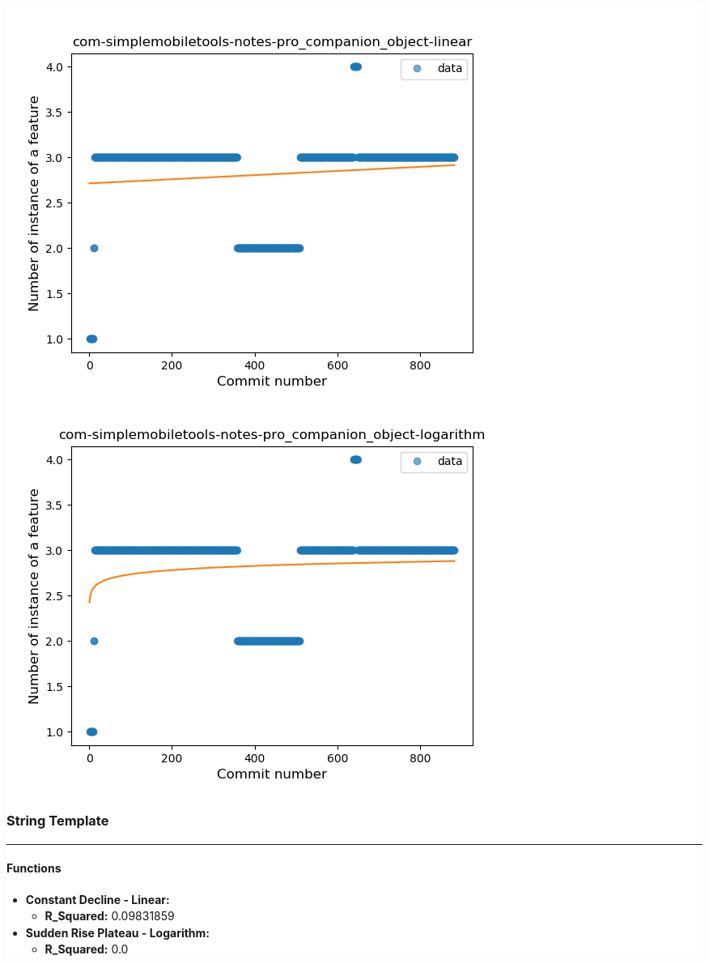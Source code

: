 ![com-simplemobiletools-notes-pro T1](../plots/com-simplemobiletools-notes-pro_companion_object_T1.png)
![com-simplemobiletools-notes-pro T6](../plots/com-simplemobiletools-notes-pro_companion_object_T6.png)
### <a name="string_template">String Template</a>
----
#### Functions
* **Constant Decline - Linear:** ![equation](http://latex.codecogs.com/svg.latex?-0.00439x%20&plus;%2011.054218)
    * **R_Squared:** 0.09831859
* **Sudden Rise Plateau - Logarithm:** ![equation](http://latex.codecogs.com/svg.latex?0.0%5Clog_%7B86.923835%7D%28x%29%20&plus;%209.118048)
    * **R_Squared:** 0.0
